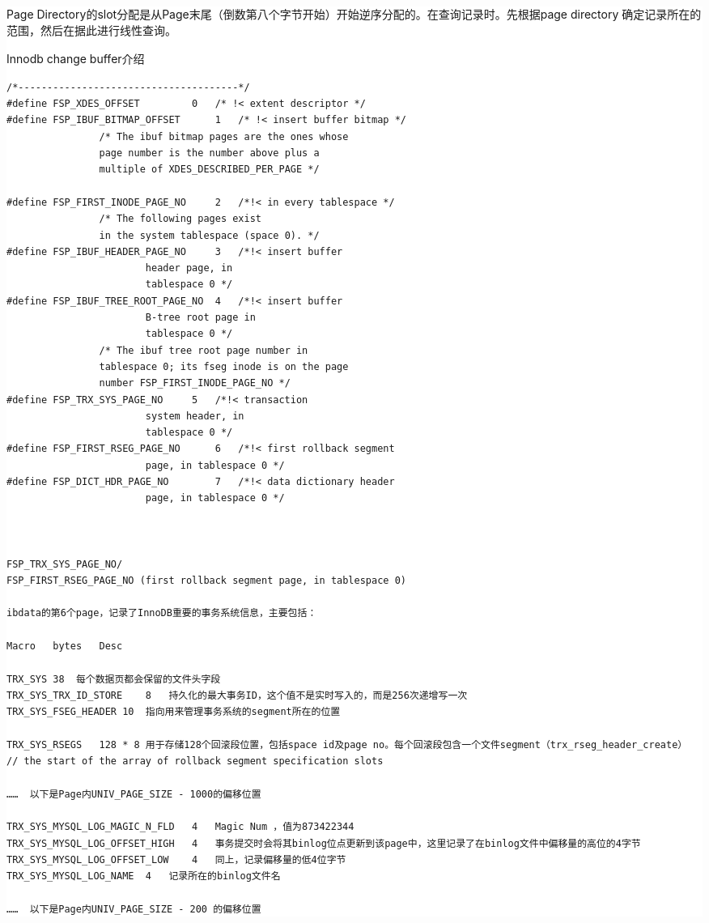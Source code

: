Page Directory的slot分配是从Page末尾（倒数第八个字节开始）开始逆序分配的。在查询记录时。先根据page directory 确定记录所在的范围，然后在据此进行线性查询。



Innodb change buffer介绍

	/*--------------------------------------*/
	#define FSP_XDES_OFFSET			0	/* !< extent descriptor */
	#define FSP_IBUF_BITMAP_OFFSET		1	/* !< insert buffer bitmap */
					/* The ibuf bitmap pages are the ones whose
					page number is the number above plus a
					multiple of XDES_DESCRIBED_PER_PAGE */

	#define FSP_FIRST_INODE_PAGE_NO		2	/*!< in every tablespace */
					/* The following pages exist
					in the system tablespace (space 0). */
	#define FSP_IBUF_HEADER_PAGE_NO		3	/*!< insert buffer
							header page, in
							tablespace 0 */
	#define FSP_IBUF_TREE_ROOT_PAGE_NO	4	/*!< insert buffer
							B-tree root page in
							tablespace 0 */
					/* The ibuf tree root page number in
					tablespace 0; its fseg inode is on the page
					number FSP_FIRST_INODE_PAGE_NO */
	#define FSP_TRX_SYS_PAGE_NO		5	/*!< transaction
							system header, in
							tablespace 0 */
	#define	FSP_FIRST_RSEG_PAGE_NO		6	/*!< first rollback segment
							page, in tablespace 0 */
	#define FSP_DICT_HDR_PAGE_NO		7	/*!< data dictionary header
							page, in tablespace 0 */



	FSP_TRX_SYS_PAGE_NO/
	FSP_FIRST_RSEG_PAGE_NO (first rollback segment page, in tablespace 0) 

	ibdata的第6个page，记录了InnoDB重要的事务系统信息，主要包括：

	Macro	bytes	Desc

	TRX_SYS	38	每个数据页都会保留的文件头字段
	TRX_SYS_TRX_ID_STORE	8	持久化的最大事务ID，这个值不是实时写入的，而是256次递增写一次
	TRX_SYS_FSEG_HEADER	10	指向用来管理事务系统的segment所在的位置

	TRX_SYS_RSEGS	128 * 8	用于存储128个回滚段位置，包括space id及page no。每个回滚段包含一个文件segment（trx_rseg_header_create）
	// the start of the array of rollback segment specification slots

	……	以下是Page内UNIV_PAGE_SIZE - 1000的偏移位置	 

	TRX_SYS_MYSQL_LOG_MAGIC_N_FLD	4	Magic Num ，值为873422344
	TRX_SYS_MYSQL_LOG_OFFSET_HIGH	4	事务提交时会将其binlog位点更新到该page中，这里记录了在binlog文件中偏移量的高位的4字节
	TRX_SYS_MYSQL_LOG_OFFSET_LOW	4	同上，记录偏移量的低4位字节
	TRX_SYS_MYSQL_LOG_NAME	4	记录所在的binlog文件名

	……	以下是Page内UNIV_PAGE_SIZE - 200 的偏移位置	 
